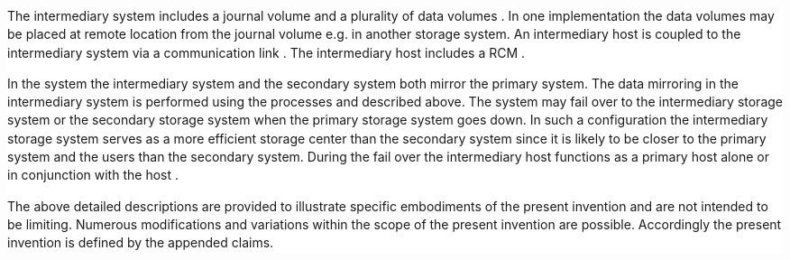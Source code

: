 The intermediary system includes a journal volume and a plurality of data volumes . In one implementation the data volumes may be placed at remote location from the journal volume e.g. in another storage system. An intermediary host is coupled to the intermediary system via a communication link . The intermediary host includes a RCM .

In the system the intermediary system and the secondary system both mirror the primary system. The data mirroring in the intermediary system is performed using the processes and described above. The system may fail over to the intermediary storage system or the secondary storage system when the primary storage system goes down. In such a configuration the intermediary storage system serves as a more efficient storage center than the secondary system since it is likely to be closer to the primary system and the users than the secondary system. During the fail over the intermediary host functions as a primary host alone or in conjunction with the host .

The above detailed descriptions are provided to illustrate specific embodiments of the present invention and are not intended to be limiting. Numerous modifications and variations within the scope of the present invention are possible. Accordingly the present invention is defined by the appended claims.

